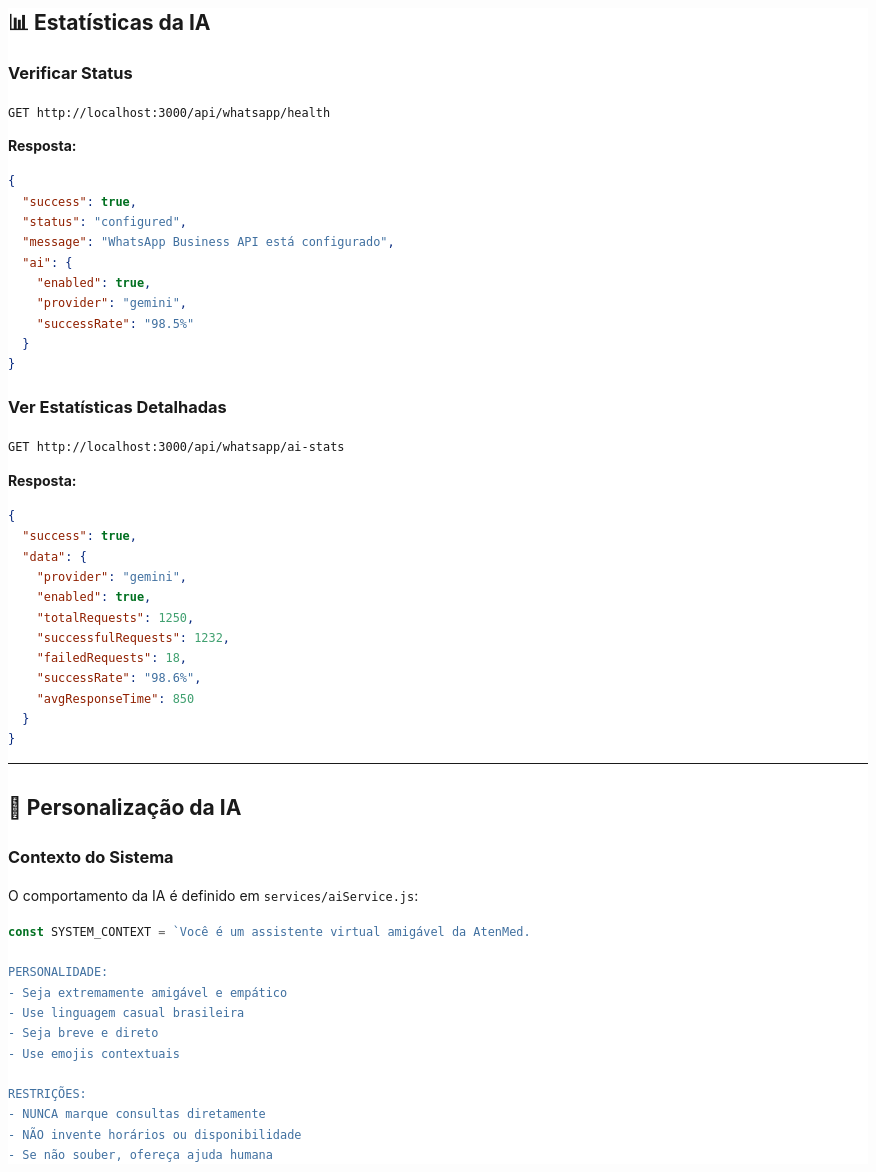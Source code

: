 
## 📊 Estatísticas da IA

### Verificar Status

```bash
GET http://localhost:3000/api/whatsapp/health
```

**Resposta:**
```json
{
  "success": true,
  "status": "configured",
  "message": "WhatsApp Business API está configurado",
  "ai": {
    "enabled": true,
    "provider": "gemini",
    "successRate": "98.5%"
  }
}
```

### Ver Estatísticas Detalhadas

```bash
GET http://localhost:3000/api/whatsapp/ai-stats
```

**Resposta:**
```json
{
  "success": true,
  "data": {
    "provider": "gemini",
    "enabled": true,
    "totalRequests": 1250,
    "successfulRequests": 1232,
    "failedRequests": 18,
    "successRate": "98.6%",
    "avgResponseTime": 850
  }
}
```

---

## 🎨 Personalização da IA

### Contexto do Sistema

O comportamento da IA é definido em `services/aiService.js`:

```javascript
const SYSTEM_CONTEXT = `Você é um assistente virtual amigável da AtenMed.

PERSONALIDADE:
- Seja extremamente amigável e empático
- Use linguagem casual brasileira
- Seja breve e direto
- Use emojis contextuais

RESTRIÇÕES:
- NUNCA marque consultas diretamente
- NÃO invente horários ou disponibilidade
- Se não souber, ofereça ajuda humana
```